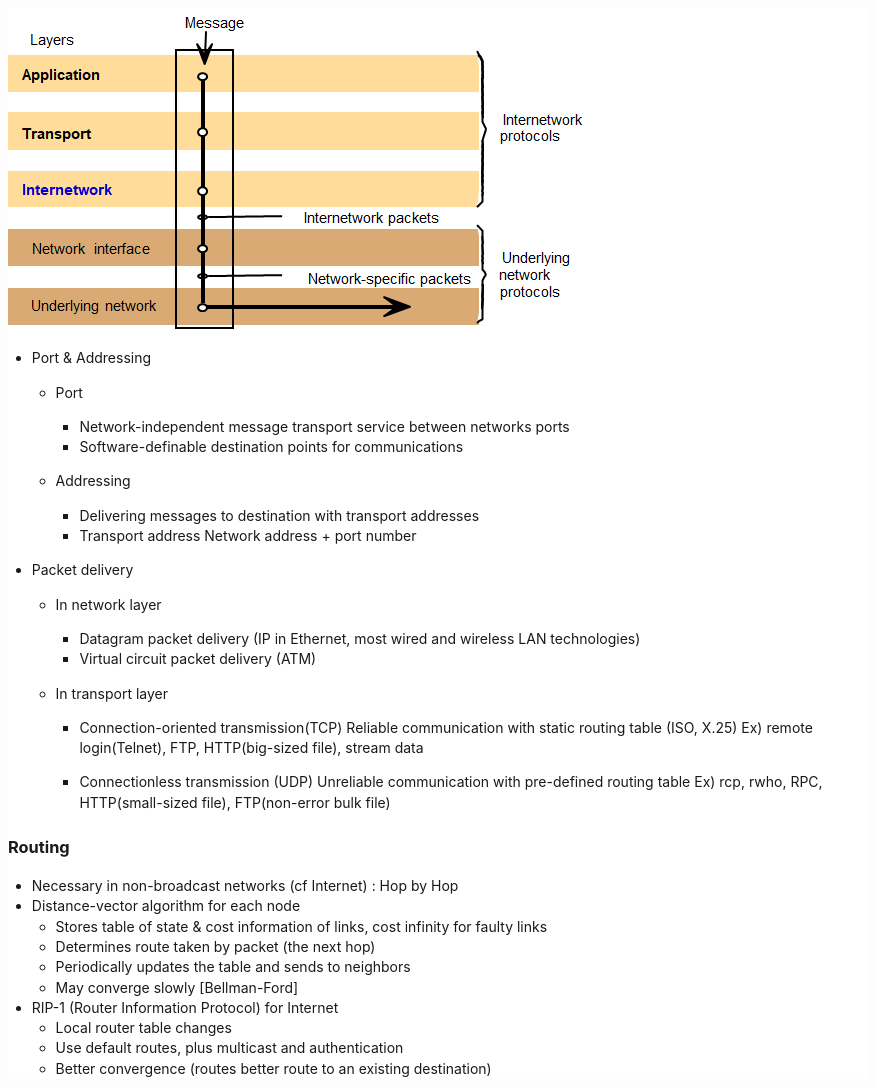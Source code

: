   ![1554967429143](assets/1554967429143.png)

- Port & Addressing

  - Port
    - Network-independent message transport service between networks ports
    - Software-definable destination points for communications

  - Addressing 
    - Delivering messages to destination with transport addresses
    - Transport address
      Network address + port number

- Packet delivery

  - In network layer

    - Datagram packet delivery (IP in Ethernet, most wired and wireless LAN technologies)
    - Virtual circuit packet delivery (ATM)

  - In transport layer

    - Connection-oriented transmission(TCP)
      Reliable communication with static routing table (ISO, X.25)
      Ex) remote login(Telnet), FTP, HTTP(big-sized file), stream data

    - Connectionless transmission (UDP)
      Unreliable communication with pre-defined routing table
      Ex) rcp, rwho, RPC, HTTP(small-sized file), FTP(non-error bulk file)

### Routing

- Necessary in non-broadcast networks (cf Internet) : Hop by Hop
- Distance-vector algorithm for each node
  - Stores table of state & cost information of links, cost infinity for faulty links
  - Determines route taken by packet (the next hop)
  - Periodically updates the table and sends to neighbors
  - May converge slowly [Bellman-Ford]
- RIP-1 (Router Information Protocol) for Internet
  - Local router table changes
  - Use default routes, plus multicast and authentication
  - Better convergence (routes better route to an existing destination)
